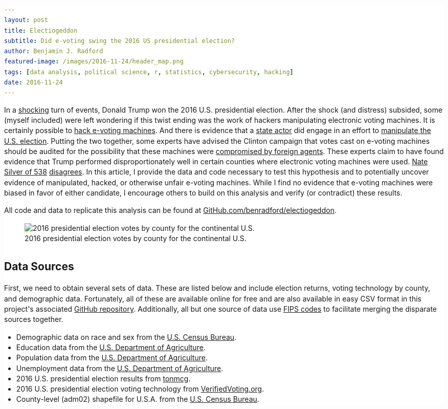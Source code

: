 ```yaml
---
layout: post
title: Electiogeddon
subtitle: Did e-voting swing the 2016 US presidential election?
author: Benjamin J. Radford
featured-image: /images/2016-11-24/header_map.png
tags: [data analysis, political science, r, statistics, cybersecurity, hacking]
date: 2016-11-24
---
```

In a <a href="http://fivethirtyeight.com/features/election-update-leave-the-la-times-poll-alone/">shocking</a> turn of events, Donald Trump won the 2016 U.S. presidential election. After the shock (and distress) subsided, some (myself included) were left wondering if this twist ending was the work of hackers manipulating electronic voting machines. It is certainly possible to <a href="http://www.foxnews.com/tech/2011/09/30/researchers-hack-voting-machine-for-26.html">hack e-voting machines</a>. And there is evidence that a [state actor](https://en.wikipedia.org/wiki/Russia) did engage in an effort to <a href="http://www.nytimes.com/2016/10/08/us/politics/us-formally-accuses-russia-of-stealing-dnc-emails.html">manipulate the U.S. election</a>. Putting the two together, some experts have advised the Clinton campaign that votes cast on e-voting machines should be audited for the possibility that these machines were [compromised by foreign agents](http://nymag.com/daily/intelligencer/2016/11/activists-urge-hillary-clinton-to-challenge-election-results.html). These experts claim to have found evidence that Trump performed disproportionately well in certain counties where electronic voting machines were used. <a href="https://www.fivethirtyeight.com">Nate Silver of 538</a> <a href="https://twitter.com/NateSilver538/status/801221546685661184">disagrees</a>. In this article, I provide the data and code necessary to test this hypothesis and to potentially uncover evidence of manipulated, hacked, or otherwise unfair e-voting machines. While I find no evidence that e-voting machines were biased in favor of either candidate, I encourage others to build on this analysis and verify (or contradict) these results.

All code and data to replicate this analysis can be found at <a href="https://www.github.com/benradford/electiogeddon">GitHub.com/benradford/electiogeddon</a>.

<figure>
<img src="/images/2016-11-24/election_map.png" alt="2016 presidential election votes by county for the continental U.S." style="width:100%">
<figcaption>2016 presidential election votes by county for the continental U.S.</figcaption></figure>

<h2>Data Sources</h2>
First, we need to obtain several sets of data. These are listed below and include election returns, voting technology by county, and demographic data. Fortunately, all of these are available online for free and are also available in easy CSV format in this project's associated <a href="https://www.github.com/benradford/electiogeddon">GitHub repository</a>. Additionally, all but one source of data use <a href="https://www.census.gov/geo/reference/codes/cou.html">FIPS codes</a> to facilitate merging the disparate sources together.

* Demographic data on race and sex from the [U.S. Census Bureau](https://www.census.gov/popest/data/counties/asrh/2015/index.html).
* Education data from the [U.S. Department of Agriculture](https://www.ers.usda.gov/data-products/county-level-data-sets/download-data.aspx).
* Population data from the [U.S. Department of Agriculture](https://www.ers.usda.gov/data-products/county-level-data-sets/download-data.aspx).
* Unemployment data from the [U.S. Department of Agriculture](https://www.ers.usda.gov/data-products/county-level-data-sets/download-data.aspx).
* 2016 U.S. presidential election results from [tonmcg](https://github.com/tonmcg/County_Level_Election_Results_12-16).
* 2016 U.S. presidential election voting technology from [VerifiedVoting.org](https://www.verifiedvoting.org).
* County-level (adm02) shapefile for U.S.A. from the [U.S. Census Bureau](https://www.census.gov/geo/maps-data/data/cbf/cbf_counties.html).
